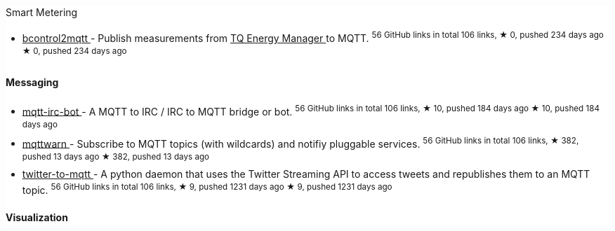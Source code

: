 Smart Metering
</h4>
<ul>
 <li>
  <a href="https://github.com/hobbyquaker/bcontrol2mqtt">
   bcontrol2mqtt
  </a>
  - Publish measurements from
  <a href="http://www.tq-group.com/produkte/produktdetail/prod/energy-manager/extb/Main/">
   TQ Energy Manager
  </a>
  to MQTT.
  <sup>
   56 GitHub links in total 106 links, ★ 0, pushed 234 days ago
  </sup>
  <sup>
   &#9733 0, pushed 234 days ago
  </sup>
 </li>
</ul>
<h4>
 Messaging
</h4>
<ul>
 <li>
  <a href="https://github.com/dobermai/mqtt-irc-bot">
   mqtt-irc-bot
  </a>
  - A MQTT to IRC / IRC to MQTT bridge or bot.
  <sup>
   56 GitHub links in total 106 links, ★ 10, pushed 184 days ago
  </sup>
  <sup>
   &#9733 10, pushed 184 days ago
  </sup>
 </li>
 <li>
  <a href="https://github.com/jpmens/mqttwarn">
   mqttwarn
  </a>
  - Subscribe to MQTT topics (with wildcards) and notifiy pluggable services.
  <sup>
   56 GitHub links in total 106 links, ★ 382, pushed 13 days ago
  </sup>
  <sup>
   &#9733 382, pushed 13 days ago
  </sup>
 </li>
 <li>
  <a href="https://github.com/knolleary/twitter-to-mqtt">
   twitter-to-mqtt
  </a>
  - A python daemon that uses the Twitter Streaming API to access tweets and republishes them to an MQTT topic.
  <sup>
   56 GitHub links in total 106 links, ★ 9, pushed 1231 days ago
  </sup>
  <sup>
   &#9733 9, pushed 1231 days ago
  </sup>
 </li>
</ul>
<h4>
 Visualization
